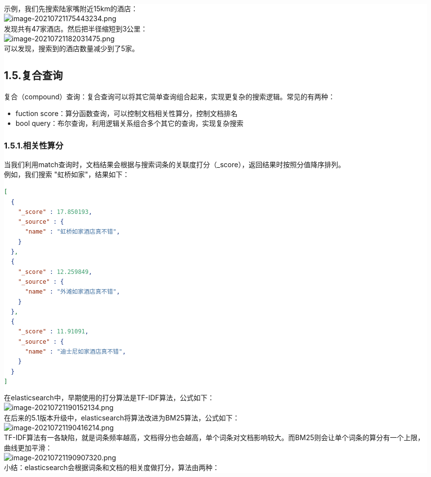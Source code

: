 示例，我们先搜索陆家嘴附近15km的酒店：<br />![image-20210721175443234.png](https://cdn.nlark.com/yuque/0/2023/png/1169676/1678879810702-a89f87b8-44d6-4b0b-bff2-7eb0b5778ec9.png?x-oss-process=image%2Fwatermark%2Ctype_d3F5LW1pY3JvaGVp%2Csize_37%2Ctext_5rK554K45bCP5rOi%2Ccolor_FFFFFF%2Cshadow_50%2Ct_80%2Cg_se%2Cx_10%2Cy_10#averageHue=%23f2f6f9&clientId=ufbeed8c6-eba3-4&from=paste&height=316&id=ua76239d6&originHeight=474&originWidth=1283&originalType=binary&ratio=1.5&rotation=0&showTitle=false&size=240083&status=done&style=none&taskId=u874541ad-4391-43a7-8aa6-befac2c9af5&title=&width=855.3333333333334)<br />发现共有47家酒店。然后把半径缩短到3公里：<br />![image-20210721182031475.png](https://cdn.nlark.com/yuque/0/2023/png/1169676/1678879821906-c4d8fde7-8fee-4265-bb58-a29a9caed0b2.png?x-oss-process=image%2Fwatermark%2Ctype_d3F5LW1pY3JvaGVp%2Csize_37%2Ctext_5rK554K45bCP5rOi%2Ccolor_FFFFFF%2Cshadow_50%2Ct_80%2Cg_se%2Cx_10%2Cy_10#averageHue=%23d9e9ea&clientId=ufbeed8c6-eba3-4&from=paste&height=313&id=ub6101213&originHeight=470&originWidth=1308&originalType=binary&ratio=1.5&rotation=0&showTitle=false&size=248020&status=done&style=none&taskId=u31218f63-8935-43e1-808e-0cb8a580e27&title=&width=872)<br />可以发现，搜索到的酒店数量减少到了5家。
## 1.5.复合查询
复合（compound）查询：复合查询可以将其它简单查询组合起来，实现更复杂的搜索逻辑。常见的有两种：

- fuction score：算分函数查询，可以控制文档相关性算分，控制文档排名
- bool query：布尔查询，利用逻辑关系组合多个其它的查询，实现复杂搜索
### 1.5.1.相关性算分
当我们利用match查询时，文档结果会根据与搜索词条的关联度打分（_score），返回结果时按照分值降序排列。<br />例如，我们搜索 "虹桥如家"，结果如下：
```json
[
  {
    "_score" : 17.850193,
    "_source" : {
      "name" : "虹桥如家酒店真不错",
    }
  },
  {
    "_score" : 12.259849,
    "_source" : {
      "name" : "外滩如家酒店真不错",
    }
  },
  {
    "_score" : 11.91091,
    "_source" : {
      "name" : "迪士尼如家酒店真不错",
    }
  }
]
```
在elasticsearch中，早期使用的打分算法是TF-IDF算法，公式如下：<br />![image-20210721190152134.png](https://cdn.nlark.com/yuque/0/2023/png/1169676/1678879860658-9a3138cb-d182-4441-975b-7e0187c5a796.png?x-oss-process=image%2Fwatermark%2Ctype_d3F5LW1pY3JvaGVp%2Csize_24%2Ctext_5rK554K45bCP5rOi%2Ccolor_FFFFFF%2Cshadow_50%2Ct_80%2Cg_se%2Cx_10%2Cy_10#averageHue=%23a6a6a6&clientId=ufbeed8c6-eba3-4&from=paste&height=251&id=u6002a569&originHeight=376&originWidth=851&originalType=binary&ratio=1.5&rotation=0&showTitle=false&size=38973&status=done&style=none&taskId=uce6624ab-4a98-4e13-961a-bd918fcdf9f&title=&width=567.3333333333334)<br />在后来的5.1版本升级中，elasticsearch将算法改进为BM25算法，公式如下：<br />![image-20210721190416214.png](https://cdn.nlark.com/yuque/0/2023/png/1169676/1678879870427-5242f9e4-28ca-4d78-952d-76b844082ab8.png?x-oss-process=image%2Fwatermark%2Ctype_d3F5LW1pY3JvaGVp%2Csize_26%2Ctext_5rK554K45bCP5rOi%2Ccolor_FFFFFF%2Cshadow_50%2Ct_80%2Cg_se%2Cx_10%2Cy_10#averageHue=%23979797&clientId=ufbeed8c6-eba3-4&from=paste&height=130&id=ucc56ab87&originHeight=195&originWidth=912&originalType=binary&ratio=1.5&rotation=0&showTitle=false&size=13901&status=done&style=none&taskId=uab0ed3e6-af66-43fd-92fd-a78782cc66c&title=&width=608)<br />TF-IDF算法有一各缺陷，就是词条频率越高，文档得分也会越高，单个词条对文档影响较大。而BM25则会让单个词条的算分有一个上限，曲线更加平滑：<br />![image-20210721190907320.png](https://cdn.nlark.com/yuque/0/2023/png/1169676/1678879879018-360b560d-5805-434d-a998-91b08caf69cc.png?x-oss-process=image%2Fwatermark%2Ctype_d3F5LW1pY3JvaGVp%2Csize_17%2Ctext_5rK554K45bCP5rOi%2Ccolor_FFFFFF%2Cshadow_50%2Ct_80%2Cg_se%2Cx_10%2Cy_10#averageHue=%23f6f6f6&clientId=ufbeed8c6-eba3-4&from=paste&id=u2bba39bd&originHeight=416&originWidth=589&originalType=binary&ratio=1.5&rotation=0&showTitle=false&size=131188&status=done&style=none&taskId=u91fbd1e6-92db-469a-aedc-9d5d41e9c57&title=)<br />小结：elasticsearch会根据词条和文档的相关度做打分，算法由两种：
